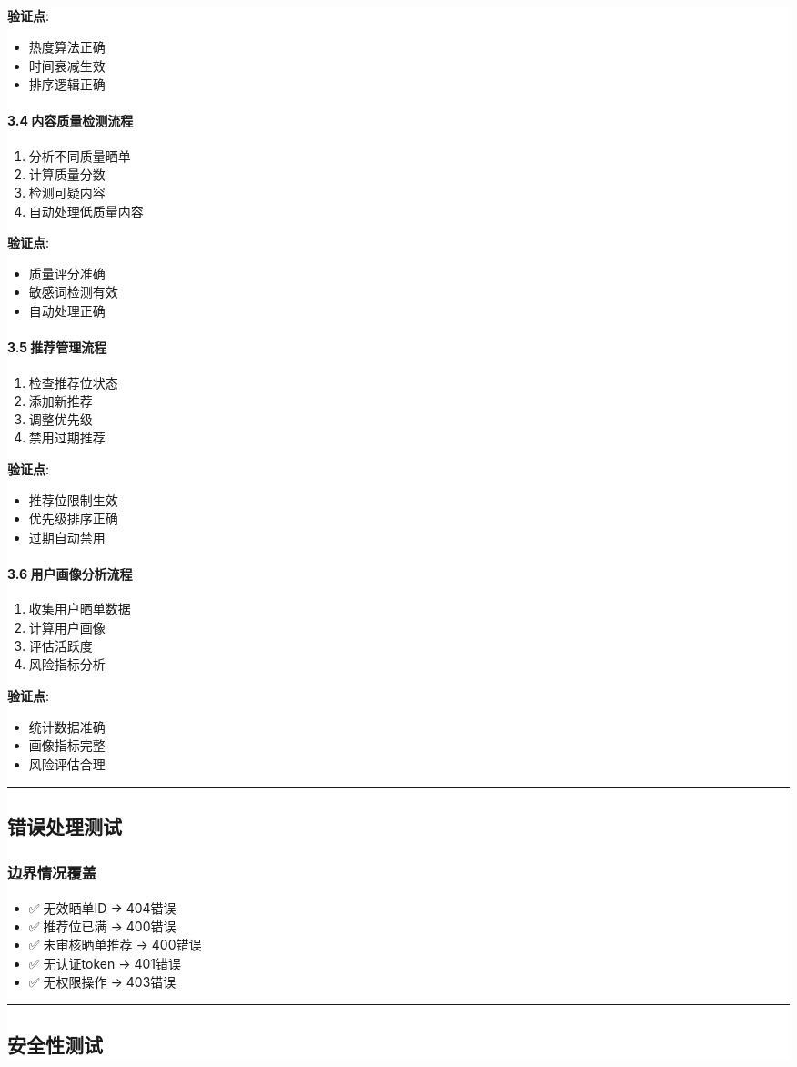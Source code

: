 **验证点**:
- 热度算法正确
- 时间衰减生效
- 排序逻辑正确

#### 3.4 内容质量检测流程
1. 分析不同质量晒单
2. 计算质量分数
3. 检测可疑内容
4. 自动处理低质量内容

**验证点**:
- 质量评分准确
- 敏感词检测有效
- 自动处理正确

#### 3.5 推荐管理流程
1. 检查推荐位状态
2. 添加新推荐
3. 调整优先级
4. 禁用过期推荐

**验证点**:
- 推荐位限制生效
- 优先级排序正确
- 过期自动禁用

#### 3.6 用户画像分析流程
1. 收集用户晒单数据
2. 计算用户画像
3. 评估活跃度
4. 风险指标分析

**验证点**:
- 统计数据准确
- 画像指标完整
- 风险评估合理

---

## 错误处理测试

### 边界情况覆盖
- ✅ 无效晒单ID → 404错误
- ✅ 推荐位已满 → 400错误
- ✅ 未审核晒单推荐 → 400错误
- ✅ 无认证token → 401错误
- ✅ 无权限操作 → 403错误

---

## 安全性测试

